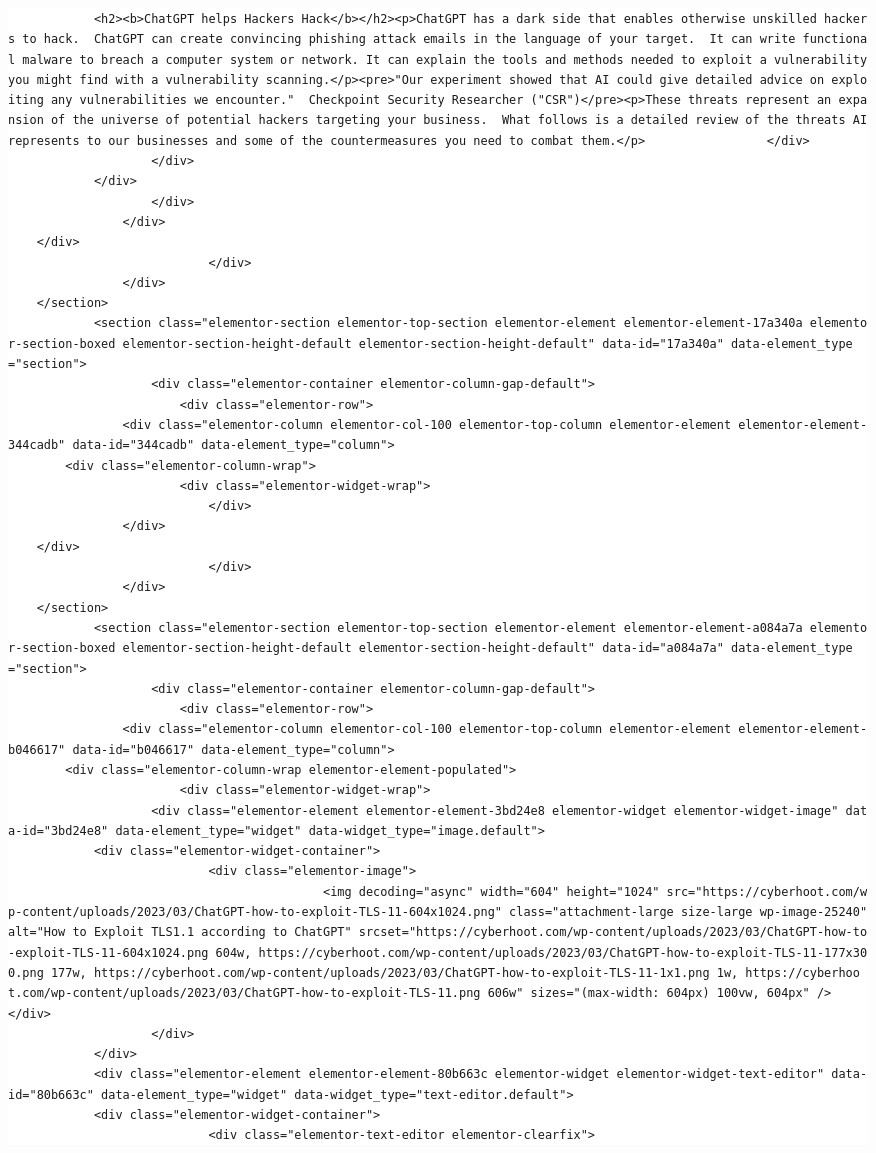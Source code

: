 				<h2><b>ChatGPT helps Hackers Hack</b></h2><p>ChatGPT has a dark side that enables otherwise unskilled hackers to hack.  ChatGPT can create convincing phishing attack emails in the language of your target.  It can write functional malware to breach a computer system or network. It can explain the tools and methods needed to exploit a vulnerability you might find with a vulnerability scanning.</p><pre>"Our experiment showed that AI could give detailed advice on exploiting any vulnerabilities we encounter."  Checkpoint Security Researcher ("CSR")</pre><p>These threats represent an expansion of the universe of potential hackers targeting your business.  What follows is a detailed review of the threats AI represents to our businesses and some of the countermeasures you need to combat them.</p>					</div>
						</div>
				</div>
						</div>
					</div>
		</div>
								</div>
					</div>
		</section>
				<section class="elementor-section elementor-top-section elementor-element elementor-element-17a340a elementor-section-boxed elementor-section-height-default elementor-section-height-default" data-id="17a340a" data-element_type="section">
						<div class="elementor-container elementor-column-gap-default">
							<div class="elementor-row">
					<div class="elementor-column elementor-col-100 elementor-top-column elementor-element elementor-element-344cadb" data-id="344cadb" data-element_type="column">
			<div class="elementor-column-wrap">
							<div class="elementor-widget-wrap">
								</div>
					</div>
		</div>
								</div>
					</div>
		</section>
				<section class="elementor-section elementor-top-section elementor-element elementor-element-a084a7a elementor-section-boxed elementor-section-height-default elementor-section-height-default" data-id="a084a7a" data-element_type="section">
						<div class="elementor-container elementor-column-gap-default">
							<div class="elementor-row">
					<div class="elementor-column elementor-col-100 elementor-top-column elementor-element elementor-element-b046617" data-id="b046617" data-element_type="column">
			<div class="elementor-column-wrap elementor-element-populated">
							<div class="elementor-widget-wrap">
						<div class="elementor-element elementor-element-3bd24e8 elementor-widget elementor-widget-image" data-id="3bd24e8" data-element_type="widget" data-widget_type="image.default">
				<div class="elementor-widget-container">
								<div class="elementor-image">
												<img decoding="async" width="604" height="1024" src="https://cyberhoot.com/wp-content/uploads/2023/03/ChatGPT-how-to-exploit-TLS-11-604x1024.png" class="attachment-large size-large wp-image-25240" alt="How to Exploit TLS1.1 according to ChatGPT" srcset="https://cyberhoot.com/wp-content/uploads/2023/03/ChatGPT-how-to-exploit-TLS-11-604x1024.png 604w, https://cyberhoot.com/wp-content/uploads/2023/03/ChatGPT-how-to-exploit-TLS-11-177x300.png 177w, https://cyberhoot.com/wp-content/uploads/2023/03/ChatGPT-how-to-exploit-TLS-11-1x1.png 1w, https://cyberhoot.com/wp-content/uploads/2023/03/ChatGPT-how-to-exploit-TLS-11.png 606w" sizes="(max-width: 604px) 100vw, 604px" />														</div>
						</div>
				</div>
				<div class="elementor-element elementor-element-80b663c elementor-widget elementor-widget-text-editor" data-id="80b663c" data-element_type="widget" data-widget_type="text-editor.default">
				<div class="elementor-widget-container">
								<div class="elementor-text-editor elementor-clearfix">